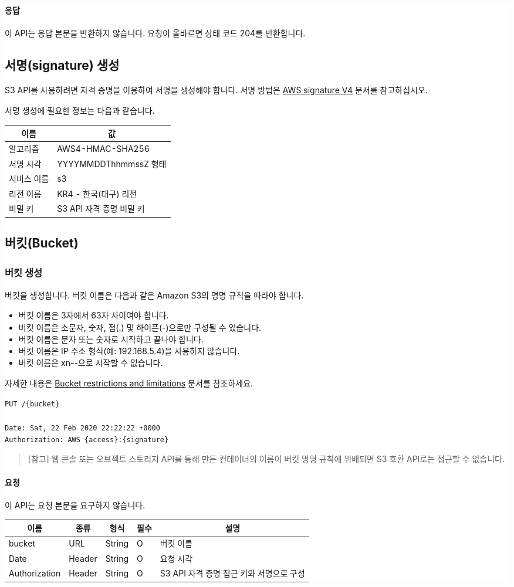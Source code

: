 #### 응답
이 API는 응답 본문을 반환하지 않습니다. 요청이 올바르면 상태 코드 204를 반환합니다.

## 서명(signature) 생성
S3 API를 사용하려면 자격 증명을 이용하여 서명을 생성해야 합니다. 서명 방법은 [AWS signature V4](https://docs.aws.amazon.com/general/latest/gr/signature-version-4.html) 문서를 참고하십시오.

서명 생성에 필요한 정보는 다음과 같습니다.

| 이름 | 값 |
|---|---|
| 알고리즘 | AWS4-HMAC-SHA256 |
| 서명 시각 | YYYYMMDDThhmmssZ 형태 |
| 서비스 이름 | s3 |
| 리전 이름 | KR4 - 한국(대구) 리전 |
| 비밀 키 | S3 API 자격 증명 비밀 키 |

## 버킷(Bucket)
### 버킷 생성
버킷을 생성합니다. 버킷 이름은 다음과 같은 Amazon S3의 명명 규칙을 따라야 합니다.

* 버킷 이름은 3자에서 63자 사이여야 합니다.
* 버킷 이름은 소문자, 숫자, 점(.) 및 하이픈(-)으로만 구성될 수 있습니다.
* 버킷 이름은 문자 또는 숫자로 시작하고 끝나야 합니다.
* 버킷 이름은 IP 주소 형식(예: 192.168.5.4)을 사용하지 않습니다.
* 버킷 이름은 xn--으로 시작할 수 없습니다.

자세한 내용은 [Bucket restrictions and limitations](https://docs.aws.amazon.com/AmazonS3/latest/dev/BucketRestrictions.html) 문서를 참조하세요.

```
PUT /{bucket}

Date: Sat, 22 Feb 2020 22:22:22 +0000
Authorization: AWS {access}:{signature}
```

> [참고]
> 웹 콘솔 또는 오브젝트 스토리지 API를 통해 만든 컨테이너의 이름이 버킷 명명 규칙에 위배되면 S3 호환 API로는 접근할 수 없습니다.

#### 요청
이 API는 요청 본문을 요구하지 않습니다.

| 이름 | 종류 | 형식 | 필수 | 설명 |
|---|---|---|---|---|
| bucket | URL | String | O | 버킷 이름 |
| Date | Header | String | O | 요청 시각 |
| Authorization | Header | String | O | S3 API 자격 증명 접근 키와 서명으로 구성 |
